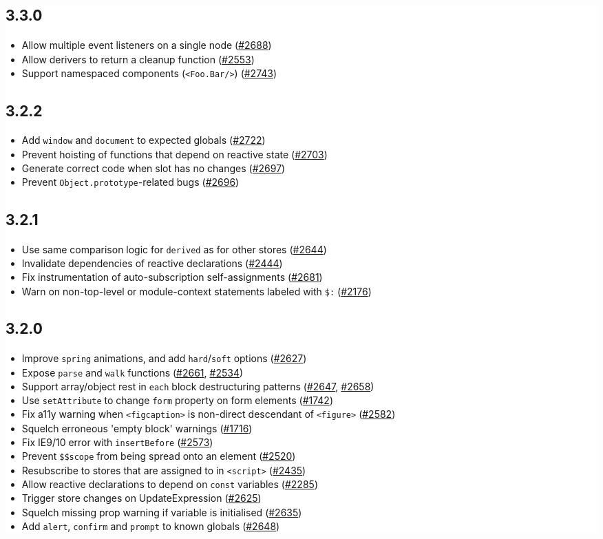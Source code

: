 ## 3.3.0

* Allow multiple event listeners on a single node ([#2688](https://github.com/Atletikjs/Atletik/issues/2688))
* Allow derivers to return a cleanup function ([#2553](https://github.com/Atletikjs/Atletik/issues/2553))
* Support namespaced components (`<Foo.Bar/>`) ([#2743](https://github.com/Atletikjs/Atletik/pull/2743))

## 3.2.2

* Add `window` and `document` to expected globals ([#2722](https://github.com/Atletikjs/Atletik/pull/2722))
* Prevent hoisting of functions that depend on reactive state ([#2703](https://github.com/Atletikjs/Atletik/pull/2703))
* Generate correct code when slot has no changes ([#2697](https://github.com/Atletikjs/Atletik/issues/2697))
* Prevent `Object.prototype`-related bugs ([#2696](https://github.com/Atletikjs/Atletik/pull/2696))

## 3.2.1

* Use same comparison logic for `derived` as for other stores ([#2644](https://github.com/Atletikjs/Atletik/issues/2644))
* Invalidate dependencies of reactive declarations ([#2444](https://github.com/Atletikjs/Atletik/issues/2444))
* Fix instrumentation of auto-subscription self-assignments ([#2681](https://github.com/Atletikjs/Atletik/issues/2681))
* Warn on non-top-level or module-context statements labeled with `$:` ([#2176](https://github.com/Atletikjs/Atletik/issues/2176))

## 3.2.0

* Improve `spring` animations, and add `hard`/`soft` options ([#2627](https://github.com/Atletikjs/Atletik/pull/2627))
* Expose `parse` and `walk` functions ([#2661](https://github.com/Atletikjs/Atletik/issues/2661), [#2534](https://github.com/Atletikjs/Atletik/pull/2534))
* Support array/object rest in `each` block destructuring patterns ([#2647](https://github.com/Atletikjs/Atletik/issues/2647), [#2658](https://github.com/Atletikjs/Atletik/pull/2658))
* Use `setAttribute` to change `form` property on form elements ([#1742](https://github.com/Atletikjs/Atletik/issues/1742))
* Fix a11y warning when `<figcaption>` is non-direct descendant of `<figure>` ([#2582](https://github.com/Atletikjs/Atletik/issues/2582))
* Squelch erroneous 'empty block' warnings ([#1716](https://github.com/Atletikjs/Atletik/issues/1716))
* Fix IE9/10 error with `insertBefore` ([#2573](https://github.com/Atletikjs/Atletik/issues/2573))
* Prevent `$$scope` from being spread onto an element ([#2520](https://github.com/Atletikjs/Atletik/issues/2520))
* Resubscribe to stores that are assigned to in `<script>` ([#2435](https://github.com/Atletikjs/Atletik/issues/2435))
* Allow reactive declarations to depend on `const` variables ([#2285](https://github.com/Atletikjs/Atletik/issues/2285))
* Trigger store changes on UpdateExpression ([#2625](https://github.com/Atletikjs/Atletik/issues/2625))
* Squelch missing prop warning if variable is initialised ([#2635](https://github.com/Atletikjs/Atletik/issues/2635))
* Add `alert`, `confirm` and `prompt` to known globals ([#2648](https://github.com/Atletikjs/Atletik/issues/2648))
